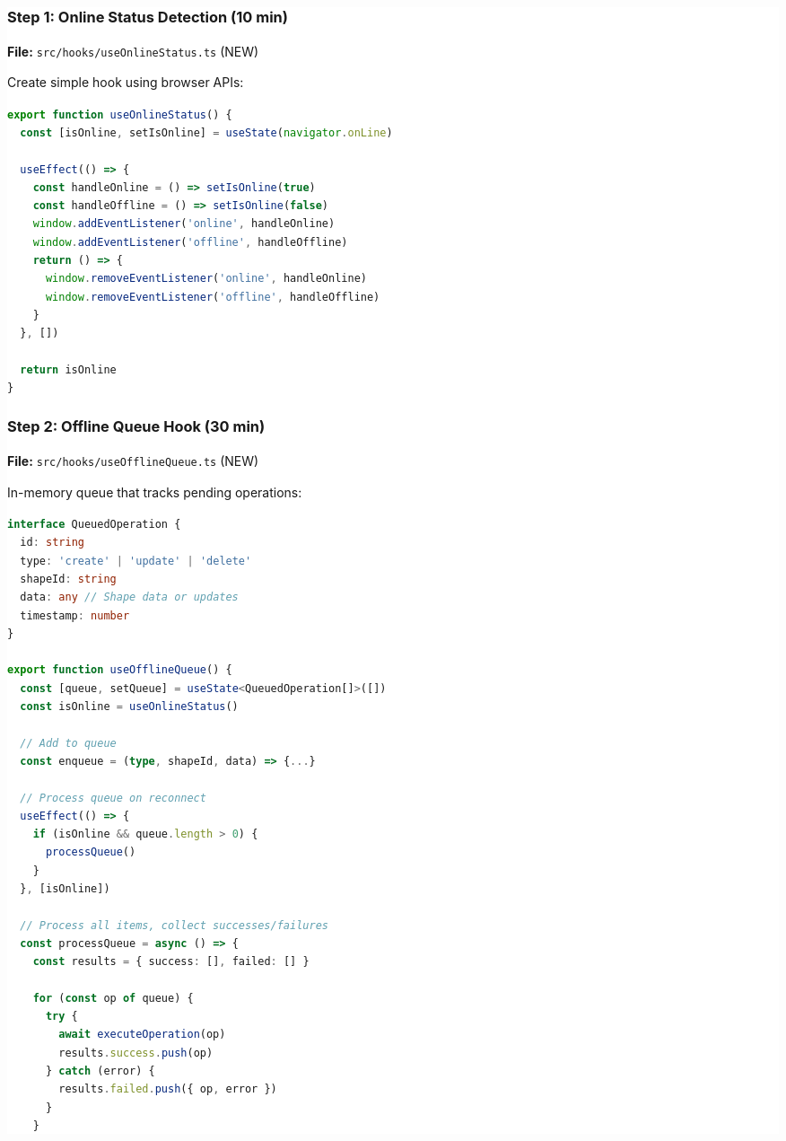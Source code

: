 ### Step 1: Online Status Detection (10 min)

**File:** `src/hooks/useOnlineStatus.ts` (NEW)

Create simple hook using browser APIs:

```typescript
export function useOnlineStatus() {
  const [isOnline, setIsOnline] = useState(navigator.onLine)
  
  useEffect(() => {
    const handleOnline = () => setIsOnline(true)
    const handleOffline = () => setIsOnline(false)
    window.addEventListener('online', handleOnline)
    window.addEventListener('offline', handleOffline)
    return () => {
      window.removeEventListener('online', handleOnline)
      window.removeEventListener('offline', handleOffline)
    }
  }, [])
  
  return isOnline
}
```

### Step 2: Offline Queue Hook (30 min)

**File:** `src/hooks/useOfflineQueue.ts` (NEW)

In-memory queue that tracks pending operations:

```typescript
interface QueuedOperation {
  id: string
  type: 'create' | 'update' | 'delete'
  shapeId: string
  data: any // Shape data or updates
  timestamp: number
}

export function useOfflineQueue() {
  const [queue, setQueue] = useState<QueuedOperation[]>([])
  const isOnline = useOnlineStatus()
  
  // Add to queue
  const enqueue = (type, shapeId, data) => {...}
  
  // Process queue on reconnect
  useEffect(() => {
    if (isOnline && queue.length > 0) {
      processQueue()
    }
  }, [isOnline])
  
  // Process all items, collect successes/failures
  const processQueue = async () => {
    const results = { success: [], failed: [] }
    
    for (const op of queue) {
      try {
        await executeOperation(op)
        results.success.push(op)
      } catch (error) {
        results.failed.push({ op, error })
      }
    }
```